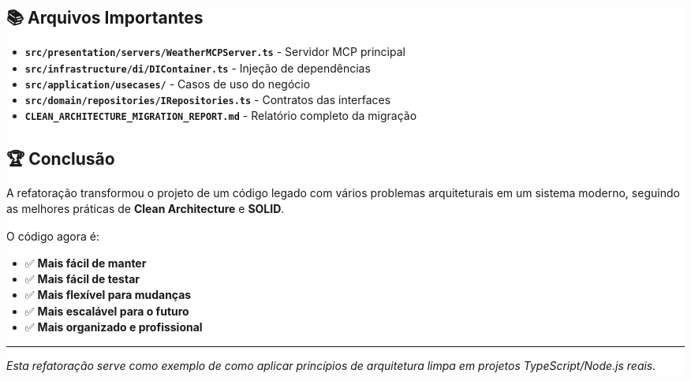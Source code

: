 ## 📚 **Arquivos Importantes**

- **`src/presentation/servers/WeatherMCPServer.ts`** - Servidor MCP principal
- **`src/infrastructure/di/DIContainer.ts`** - Injeção de dependências  
- **`src/application/usecases/`** - Casos de uso do negócio
- **`src/domain/repositories/IRepositories.ts`** - Contratos das interfaces
- **`CLEAN_ARCHITECTURE_MIGRATION_REPORT.md`** - Relatório completo da migração

## 🏆 **Conclusão**

A refatoração transformou o projeto de um código legado com vários problemas arquiteturais em um sistema moderno, seguindo as melhores práticas de **Clean Architecture** e **SOLID**. 

O código agora é:
- ✅ **Mais fácil de manter**
- ✅ **Mais fácil de testar**  
- ✅ **Mais flexível para mudanças**
- ✅ **Mais escalável para o futuro**
- ✅ **Mais organizado e profissional**

---

*Esta refatoração serve como exemplo de como aplicar princípios de arquitetura limpa em projetos TypeScript/Node.js reais.*
